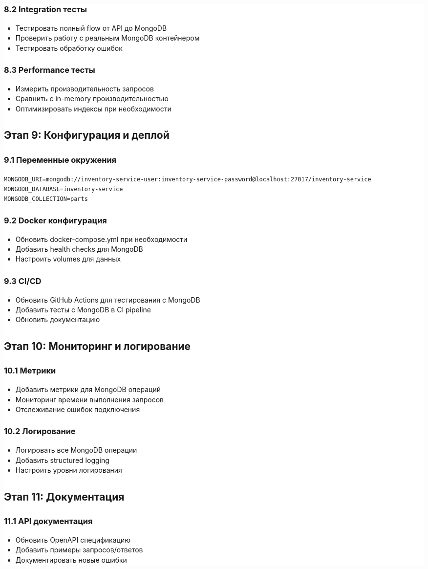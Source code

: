 ### 8.2 Integration тесты
- Тестировать полный flow от API до MongoDB
- Проверить работу с реальным MongoDB контейнером
- Тестировать обработку ошибок

### 8.3 Performance тесты
- Измерить производительность запросов
- Сравнить с in-memory производительностью
- Оптимизировать индексы при необходимости

## Этап 9: Конфигурация и деплой

### 9.1 Переменные окружения
```env
MONGODB_URI=mongodb://inventory-service-user:inventory-service-password@localhost:27017/inventory-service
MONGODB_DATABASE=inventory-service
MONGODB_COLLECTION=parts
```

### 9.2 Docker конфигурация
- Обновить docker-compose.yml при необходимости
- Добавить health checks для MongoDB
- Настроить volumes для данных

### 9.3 CI/CD
- Обновить GitHub Actions для тестирования с MongoDB
- Добавить тесты с MongoDB в CI pipeline
- Обновить документацию

## Этап 10: Мониторинг и логирование

### 10.1 Метрики
- Добавить метрики для MongoDB операций
- Мониторинг времени выполнения запросов
- Отслеживание ошибок подключения

### 10.2 Логирование
- Логировать все MongoDB операции
- Добавить structured logging
- Настроить уровни логирования

## Этап 11: Документация

### 11.1 API документация
- Обновить OpenAPI спецификацию
- Добавить примеры запросов/ответов
- Документировать новые ошибки
